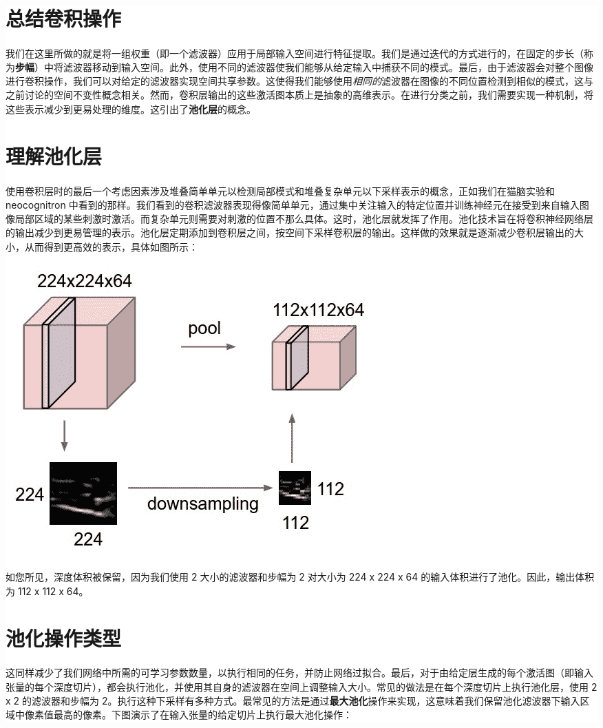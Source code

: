 # 总结卷积操作

我们在这里所做的就是将一组权重（即一个滤波器）应用于局部输入空间进行特征提取。我们是通过迭代的方式进行的，在固定的步长（称为**步幅**）中将滤波器移动到输入空间。此外，使用不同的滤波器使我们能够从给定输入中捕获不同的模式。最后，由于滤波器会对整个图像进行卷积操作，我们可以对给定的滤波器实现空间共享参数。这使得我们能够使用*相同的*滤波器在图像的不同位置检测到相似的模式，这与之前讨论的空间不变性概念相关。然而，卷积层输出的这些激活图本质上是抽象的高维表示。在进行分类之前，我们需要实现一种机制，将这些表示减少到更易处理的维度。这引出了**池化层**的概念。

# 理解池化层

使用卷积层时的最后一个考虑因素涉及堆叠简单单元以检测局部模式和堆叠复杂单元以下采样表示的概念，正如我们在猫脑实验和 neocognitron 中看到的那样。我们看到的卷积滤波器表现得像简单单元，通过集中关注输入的特定位置并训练神经元在接受到来自输入图像局部区域的某些刺激时激活。而复杂单元则需要对刺激的位置不那么具体。这时，池化层就发挥了作用。池化技术旨在将卷积神经网络层的输出减少到更易管理的表示。池化层定期添加到卷积层之间，按空间下采样卷积层的输出。这样做的效果就是逐渐减少卷积层输出的大小，从而得到更高效的表示，具体如图所示：

![](img/9e3eb8a8-0a3a-4565-b004-318a4fba670b.png)

如您所见，深度体积被保留，因为我们使用 2 大小的滤波器和步幅为 2 对大小为 224 x 224 x 64 的输入体积进行了池化。因此，输出体积为 112 x 112 x 64。

# 池化操作类型

这同样减少了我们网络中所需的可学习参数数量，以执行相同的任务，并防止网络过拟合。最后，对于由给定层生成的每个激活图（即输入张量的每个深度切片），都会执行池化，并使用其自身的滤波器在空间上调整输入大小。常见的做法是在每个深度切片上执行池化层，使用 2 x 2 的滤波器和步幅为 2。执行这种下采样有多种方式。最常见的方法是通过**最大池化**操作来实现，这意味着我们保留池化滤波器下输入区域中像素值最高的像素。下图演示了在输入张量的给定切片上执行最大池化操作：
